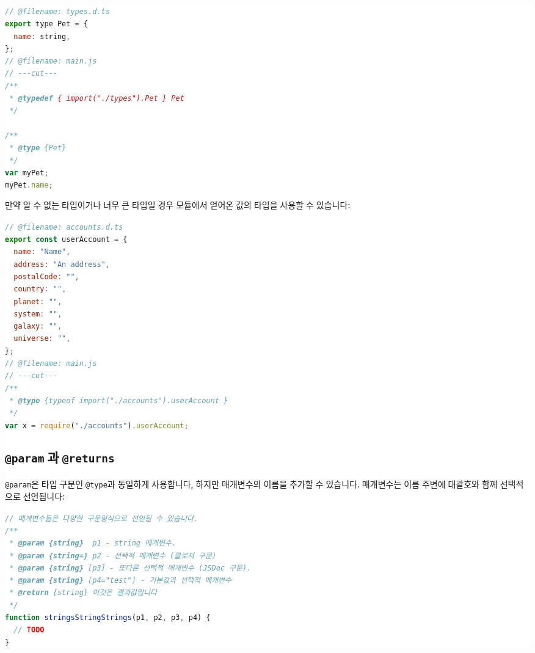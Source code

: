 ```js
// @filename: types.d.ts
export type Pet = {
  name: string,
};
// @filename: main.js
// ---cut---
/**
 * @typedef { import("./types").Pet } Pet
 */

/**
 * @type {Pet}
 */
var myPet;
myPet.name;
```

만약 알 수 없는 타입이거나 너무 큰 타입일 경우 모듈에서 얻어온 값의 타입을 사용할 수 있습니다:

```js
// @filename: accounts.d.ts
export const userAccount = {
  name: "Name",
  address: "An address",
  postalCode: "",
  country: "",
  planet: "",
  system: "",
  galaxy: "",
  universe: "",
};
// @filename: main.js
// ---cut---
/**
 * @type {typeof import("./accounts").userAccount }
 */
var x = require("./accounts").userAccount;
```

## `@param` 과 `@returns`

`@param`은 타입 구문인 `@type`과 동일하게 사용합니다, 하지만 매개변수의 이름을 추가할 수 있습니다.
매개변수는 이름 주변에 대괄호와 함께 선택적으로 선언됩니다:

```js
// 매개변수들은 다양한 구문형식으로 선언될 수 있습니다.
/**
 * @param {string}  p1 - string 매개변수.
 * @param {string=} p2 - 선택적 매개변수 (클로저 구문)
 * @param {string} [p3] - 또다른 선택적 매개변수 (JSDoc 구문).
 * @param {string} [p4="test"] - 기본값과 선택적 매개변수
 * @return {string} 이것은 결과값입니다
 */
function stringsStringStrings(p1, p2, p3, p4) {
  // TODO
}
```
